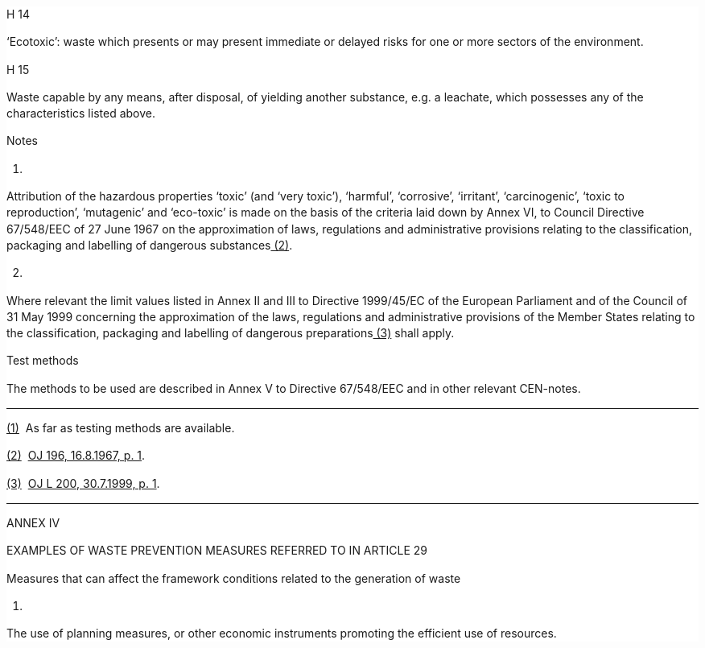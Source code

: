 
H 14

‘Ecotoxic’: waste which presents or may present immediate or delayed risks for one or more sectors of the environment.

  

H 15

Waste capable by any means, after disposal, of yielding another substance, e.g. a leachate, which possesses any of the characteristics listed above.

Notes

  

1.

Attribution of the hazardous properties ‘toxic’ (and ‘very toxic’), ‘harmful’, ‘corrosive’, ‘irritant’, ‘carcinogenic’, ‘toxic to reproduction’, ‘mutagenic’ and ‘eco-toxic’ is made on the basis of the criteria laid down by Annex VI, to Council Directive 67/548/EEC of 27 June 1967 on the approximation of laws, regulations and administrative provisions relating to the classification, packaging and labelling of dangerous substances[ (2)](#ntr2-L_2008312EN.01002501-E0002).

  

2.

Where relevant the limit values listed in Annex II and III to Directive 1999/45/EC of the European Parliament and of the Council of 31 May 1999 concerning the approximation of the laws, regulations and administrative provisions of the Member States relating to the classification, packaging and labelling of dangerous preparations[ (3)](#ntr3-L_2008312EN.01002501-E0003) shall apply.

Test methods

The methods to be used are described in Annex V to Directive 67/548/EEC and in other relevant CEN-notes.

* * *

[(1)](#ntc1-L_2008312EN.01002501-E0001)  As far as testing methods are available.

[(2)](#ntc2-L_2008312EN.01002501-E0002)  [OJ 196, 16.8.1967, p. 1](./../../../../legal-content/EN/AUTO/?uri=OJ:P:1967:196:TOC).

[(3)](#ntc3-L_2008312EN.01002501-E0003)  [OJ L 200, 30.7.1999, p. 1](./../../../../legal-content/EN/AUTO/?uri=OJ:L:1999:200:TOC).

* * *

ANNEX IV

EXAMPLES OF WASTE PREVENTION MEASURES REFERRED TO IN ARTICLE 29

Measures that can affect the framework conditions related to the generation of waste

  

1.

The use of planning measures, or other economic instruments promoting the efficient use of resources.

  